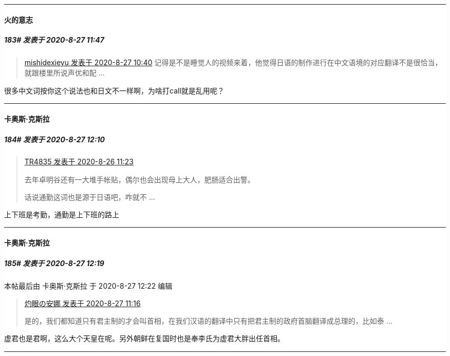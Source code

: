 





*****

####  火的意志  
##### 183#       发表于 2020-8-27 11:47



<blockquote><a href="httphttps://bbs.saraba1st.com/2b/forum.php?mod=redirect&amp;goto=findpost&amp;pid=48563107&amp;ptid=1956613" target="_blank">mishidexieyu 发表于 2020-8-27 10:40</a>
记得是不是睡觉人的视频来着，他觉得日语的制作进行在中文语境的对应翻译不是很恰当，就跟楼里所说声优和配 ...</blockquote>
很多中文词按你这个说法也和日文不一样啊，为啥打call就是乱用呢？







*****

####  卡奥斯·克斯拉  
##### 184#       发表于 2020-8-27 12:10



<blockquote><a href="httphttps://bbs.saraba1st.com/2b/forum.php?mod=redirect&amp;goto=findpost&amp;pid=48553622&amp;ptid=1956613" target="_blank">TR4835 发表于 2020-8-26 11:23</a>

去年卓明谷还有一大堆手帐贴，偶尔也会出现母上大人，肥肠适合出警。


话说通勤这词也是源于日语吧，咋就不 ...</blockquote>
上下班是考勤，通勤是上下班的路上







*****

####  卡奥斯·克斯拉  
##### 185#       发表于 2020-8-27 12:19



 本帖最后由 卡奥斯·克斯拉 于 2020-8-27 12:22 编辑 
<blockquote><a href="httphttps://bbs.saraba1st.com/2b/forum.php?mod=redirect&amp;goto=findpost&amp;pid=48563499&amp;ptid=1956613" target="_blank">灼眼の安娜 发表于 2020-8-27 11:16</a>

是的，我们都知道只有君主制的才会叫首相，在我们汉语的翻译中只有把君主制的政府首脑翻译成总理的，比如泰 ...</blockquote>
虚君也是君啊，这么大个天皇在呢。另外朝鲜在复国时也是奉李氏为虚君大胖出任首相。







*****
